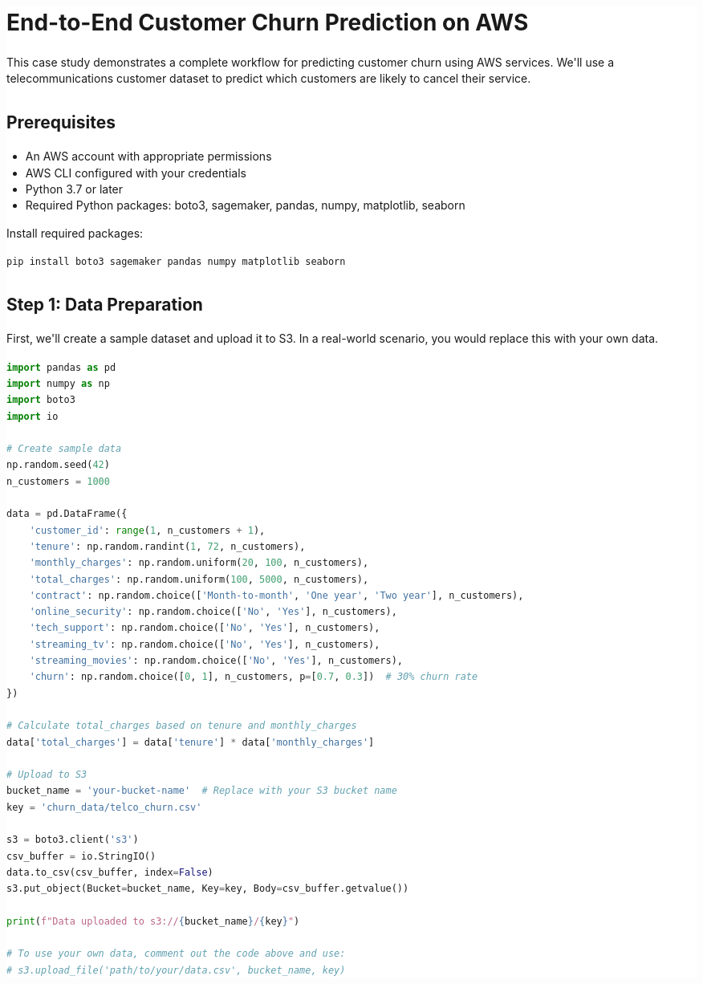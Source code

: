 # End-to-End Customer Churn Prediction on AWS

This case study demonstrates a complete workflow for predicting customer churn using AWS services. We'll use a telecommunications customer dataset to predict which customers are likely to cancel their service.

## Prerequisites

- An AWS account with appropriate permissions
- AWS CLI configured with your credentials
- Python 3.7 or later
- Required Python packages: boto3, sagemaker, pandas, numpy, matplotlib, seaborn

Install required packages:
```bash
pip install boto3 sagemaker pandas numpy matplotlib seaborn
```

## Step 1: Data Preparation

First, we'll create a sample dataset and upload it to S3. In a real-world scenario, you would replace this with your own data.

```python
import pandas as pd
import numpy as np
import boto3
import io

# Create sample data
np.random.seed(42)
n_customers = 1000

data = pd.DataFrame({
    'customer_id': range(1, n_customers + 1),
    'tenure': np.random.randint(1, 72, n_customers),
    'monthly_charges': np.random.uniform(20, 100, n_customers),
    'total_charges': np.random.uniform(100, 5000, n_customers),
    'contract': np.random.choice(['Month-to-month', 'One year', 'Two year'], n_customers),
    'online_security': np.random.choice(['No', 'Yes'], n_customers),
    'tech_support': np.random.choice(['No', 'Yes'], n_customers),
    'streaming_tv': np.random.choice(['No', 'Yes'], n_customers),
    'streaming_movies': np.random.choice(['No', 'Yes'], n_customers),
    'churn': np.random.choice([0, 1], n_customers, p=[0.7, 0.3])  # 30% churn rate
})

# Calculate total_charges based on tenure and monthly_charges
data['total_charges'] = data['tenure'] * data['monthly_charges']

# Upload to S3
bucket_name = 'your-bucket-name'  # Replace with your S3 bucket name
key = 'churn_data/telco_churn.csv'

s3 = boto3.client('s3')
csv_buffer = io.StringIO()
data.to_csv(csv_buffer, index=False)
s3.put_object(Bucket=bucket_name, Key=key, Body=csv_buffer.getvalue())

print(f"Data uploaded to s3://{bucket_name}/{key}")

# To use your own data, comment out the code above and use:
# s3.upload_file('path/to/your/data.csv', bucket_name, key)
```
